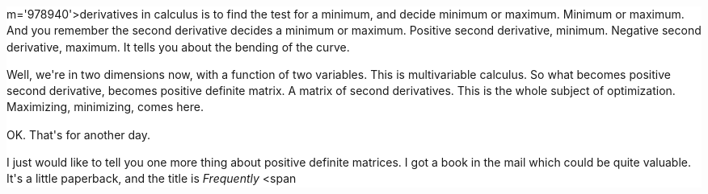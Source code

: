   m='978940'>derivatives</span> <span m='979680'>in</span> <span
  m='979860'>calculus</span> <span m='980850'>is</span> <span
  m='981650'>to</span> <span m='982220'>find</span> <span m='983030'>the</span>
  <span m='983300'>test</span> <span m='983700'>for</span> <span
  m='984080'>a</span> <span m='984110'>minimum,</span> <span
  m='984760'>and</span> <span m='984900'>decide</span> <span
  m='985620'>minimum</span> <span m='986340'>or</span> <span
  m='986570'>maximum.</span> <span m='987810'>Minimum</span> <span
  m='988410'>or</span> <span m='988540'>maximum.</span> <span
  m='989570'>And</span> <span m='989720'>you</span> <span
  m='989830'>remember</span> <span m='990190'>the</span> <span
  m='990350'>second</span> <span m='990800'>derivative</span> <span
  m='991410'>decides</span> <span m='992040'>a</span> <span
  m='992080'>minimum</span> <span m='992930'>or</span> <span
  m='993110'>maximum.</span> <span m='993780'>Positive</span> <span
  m='994370'>second</span> <span m='994760'>derivative,</span> <span
  m='995330'>minimum.</span> <span m='996570'>Negative</span> <span
  m='997090'>second</span> <span m='997470'>derivative,</span> <span
  m='998000'>maximum.</span> <span m='998840'>It</span> <span
  m='999040'>tells</span> <span m='999290'>you</span> <span
  m='999400'>about</span> <span m='999680'>the</span> <span
  m='999780'>bending</span> <span m='1000460'>of</span> <span
  m='1000550'>the</span> <span m='1000690'>curve.</span> </p><p><span
  m='1001840'>Well,</span> <span m='1004190'>we're</span> <span
  m='1004450'>in</span> <span m='1004600'>two</span> <span
  m='1004840'>dimensions</span> <span m='1005450'>now,</span> <span
  m='1006840'>with</span> <span m='1007090'>a</span> <span
  m='1007160'>function</span> <span m='1008550'>of</span> <span
  m='1008720'>two</span> <span m='1008960'>variables.</span> <span
  m='1010090'>This</span> <span m='1010150'>is</span> <span
  m='1010300'>multivariable</span> <span m='1011290'>calculus.</span> <span
  m='1012580'>So</span> <span m='1012780'>what</span> <span
  m='1013540'>becomes</span> <span m='1014580'>positive</span> <span
  m='1015200'>second</span> <span m='1015620'>derivative,</span> <span
  m='1017030'>becomes</span> <span m='1017680'>positive</span> <span
  m='1018340'>definite</span> <span m='1018920'>matrix.</span> <span
  m='1020190'>A</span> <span m='1020300'>matrix</span> <span
  m='1020970'>of</span> <span m='1021090'>second</span> <span
  m='1021530'>derivatives.</span> <span m='1023306'>This</span> <span
  m='1023700'>is</span> <span m='1023930'>the</span> <span
  m='1024050'>whole</span> <span m='1024480'>subject</span> <span
  m='1025380'>of</span> <span m='1025550'>optimization.</span> <span
  m='1026950'>Maximizing,</span> <span m='1027930'>minimizing,</span> <span
  m='1028730'>comes</span> <span m='1029060'>here.</span> </p><p><span
  m='1029839'>OK.</span> <span m='1030339'>That's</span> <span
  m='1031190'>for</span> <span m='1031339'>another</span> <span
  m='1031720'>day.</span> </p><p><span m='1033140'>I</span> <span
  m='1033270'>just</span> <span m='1033579'>would</span> <span
  m='1033730'>like</span> <span m='1033930'>to</span> <span
  m='1034050'>tell</span> <span m='1034240'>you</span> <span
  m='1034359'>one</span> <span m='1034619'>more</span> <span
  m='1034819'>thing</span> <span m='1035099'>about</span> <span
  m='1035650'>positive</span> <span m='1036140'>definite</span> <span
  m='1036569'>matrices.</span> <span m='1037490'>I</span> <span
  m='1037640'>got</span> <span m='1037880'>a</span> <span
  m='1037930'>book</span> <span m='1038240'>in</span> <span
  m='1038369'>the</span> <span m='1038460'>mail</span> <span
  m='1039760'>which</span> <span m='1040050'>could</span> <span
  m='1040290'>be</span> <span m='1040450'>quite</span> <span
  m='1040740'>valuable.</span> <span m='1041530'>It's</span> <span
  m='1041700'>a</span> <span m='1041780'>little</span> <span
  m='1042270'>paperback,</span> <span m='1043510'>and</span> <span
  m='1043810'>the</span> <span m='1043940'>title</span> <span
  m='1044420'>is</span> <span m='1045970'><i>Frequently</i></span> <span